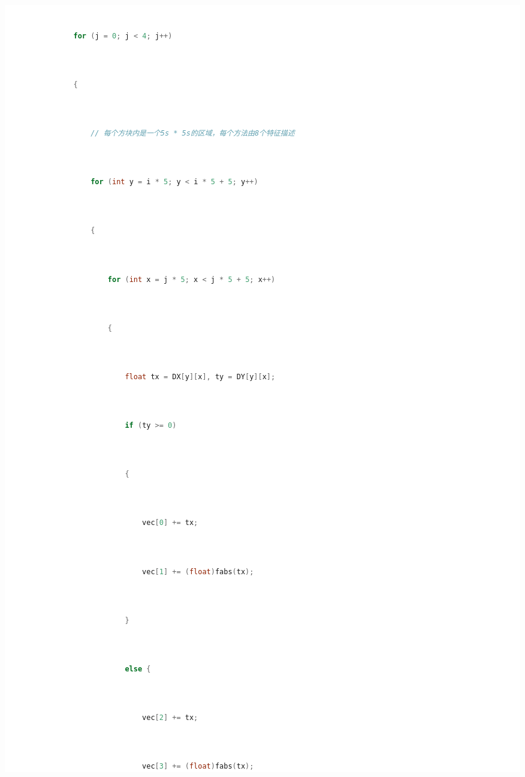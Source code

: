 ```cpp


                for (j = 0; j < 4; j++)



                {



                    // 每个方块内是一个5s * 5s的区域，每个方法由8个特征描述



                    for (int y = i * 5; y < i * 5 + 5; y++)



                    {



                        for (int x = j * 5; x < j * 5 + 5; x++)



                        {



                            float tx = DX[y][x], ty = DY[y][x];



                            if (ty >= 0)



                            {



                                vec[0] += tx;



                                vec[1] += (float)fabs(tx);



                            }



                            else {



                                vec[2] += tx;



                                vec[3] += (float)fabs(tx);
```